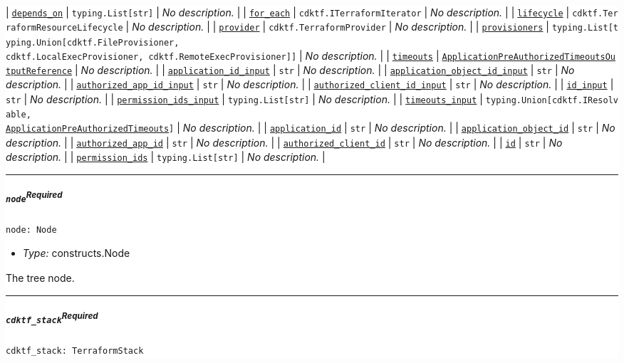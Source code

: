 | <code><a href="#@cdktf/provider-azuread.applicationPreAuthorized.ApplicationPreAuthorized.property.dependsOn">depends_on</a></code> | <code>typing.List[str]</code> | *No description.* |
| <code><a href="#@cdktf/provider-azuread.applicationPreAuthorized.ApplicationPreAuthorized.property.forEach">for_each</a></code> | <code>cdktf.ITerraformIterator</code> | *No description.* |
| <code><a href="#@cdktf/provider-azuread.applicationPreAuthorized.ApplicationPreAuthorized.property.lifecycle">lifecycle</a></code> | <code>cdktf.TerraformResourceLifecycle</code> | *No description.* |
| <code><a href="#@cdktf/provider-azuread.applicationPreAuthorized.ApplicationPreAuthorized.property.provider">provider</a></code> | <code>cdktf.TerraformProvider</code> | *No description.* |
| <code><a href="#@cdktf/provider-azuread.applicationPreAuthorized.ApplicationPreAuthorized.property.provisioners">provisioners</a></code> | <code>typing.List[typing.Union[cdktf.FileProvisioner, cdktf.LocalExecProvisioner, cdktf.RemoteExecProvisioner]]</code> | *No description.* |
| <code><a href="#@cdktf/provider-azuread.applicationPreAuthorized.ApplicationPreAuthorized.property.timeouts">timeouts</a></code> | <code><a href="#@cdktf/provider-azuread.applicationPreAuthorized.ApplicationPreAuthorizedTimeoutsOutputReference">ApplicationPreAuthorizedTimeoutsOutputReference</a></code> | *No description.* |
| <code><a href="#@cdktf/provider-azuread.applicationPreAuthorized.ApplicationPreAuthorized.property.applicationIdInput">application_id_input</a></code> | <code>str</code> | *No description.* |
| <code><a href="#@cdktf/provider-azuread.applicationPreAuthorized.ApplicationPreAuthorized.property.applicationObjectIdInput">application_object_id_input</a></code> | <code>str</code> | *No description.* |
| <code><a href="#@cdktf/provider-azuread.applicationPreAuthorized.ApplicationPreAuthorized.property.authorizedAppIdInput">authorized_app_id_input</a></code> | <code>str</code> | *No description.* |
| <code><a href="#@cdktf/provider-azuread.applicationPreAuthorized.ApplicationPreAuthorized.property.authorizedClientIdInput">authorized_client_id_input</a></code> | <code>str</code> | *No description.* |
| <code><a href="#@cdktf/provider-azuread.applicationPreAuthorized.ApplicationPreAuthorized.property.idInput">id_input</a></code> | <code>str</code> | *No description.* |
| <code><a href="#@cdktf/provider-azuread.applicationPreAuthorized.ApplicationPreAuthorized.property.permissionIdsInput">permission_ids_input</a></code> | <code>typing.List[str]</code> | *No description.* |
| <code><a href="#@cdktf/provider-azuread.applicationPreAuthorized.ApplicationPreAuthorized.property.timeoutsInput">timeouts_input</a></code> | <code>typing.Union[cdktf.IResolvable, <a href="#@cdktf/provider-azuread.applicationPreAuthorized.ApplicationPreAuthorizedTimeouts">ApplicationPreAuthorizedTimeouts</a>]</code> | *No description.* |
| <code><a href="#@cdktf/provider-azuread.applicationPreAuthorized.ApplicationPreAuthorized.property.applicationId">application_id</a></code> | <code>str</code> | *No description.* |
| <code><a href="#@cdktf/provider-azuread.applicationPreAuthorized.ApplicationPreAuthorized.property.applicationObjectId">application_object_id</a></code> | <code>str</code> | *No description.* |
| <code><a href="#@cdktf/provider-azuread.applicationPreAuthorized.ApplicationPreAuthorized.property.authorizedAppId">authorized_app_id</a></code> | <code>str</code> | *No description.* |
| <code><a href="#@cdktf/provider-azuread.applicationPreAuthorized.ApplicationPreAuthorized.property.authorizedClientId">authorized_client_id</a></code> | <code>str</code> | *No description.* |
| <code><a href="#@cdktf/provider-azuread.applicationPreAuthorized.ApplicationPreAuthorized.property.id">id</a></code> | <code>str</code> | *No description.* |
| <code><a href="#@cdktf/provider-azuread.applicationPreAuthorized.ApplicationPreAuthorized.property.permissionIds">permission_ids</a></code> | <code>typing.List[str]</code> | *No description.* |

---

##### `node`<sup>Required</sup> <a name="node" id="@cdktf/provider-azuread.applicationPreAuthorized.ApplicationPreAuthorized.property.node"></a>

```python
node: Node
```

- *Type:* constructs.Node

The tree node.

---

##### `cdktf_stack`<sup>Required</sup> <a name="cdktf_stack" id="@cdktf/provider-azuread.applicationPreAuthorized.ApplicationPreAuthorized.property.cdktfStack"></a>

```python
cdktf_stack: TerraformStack
```
